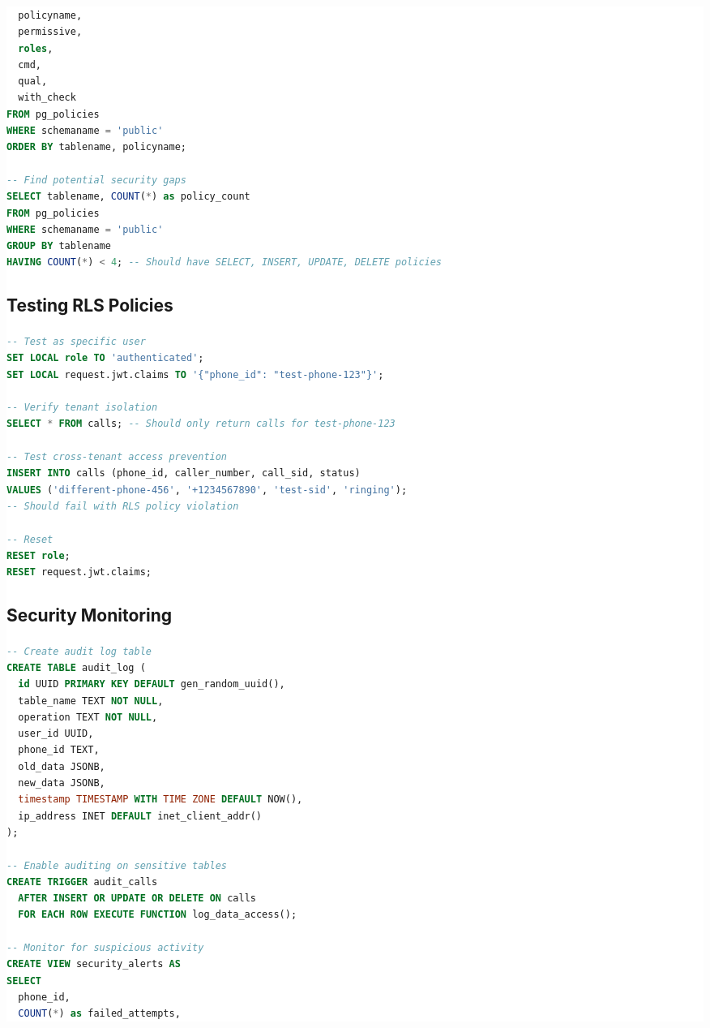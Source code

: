 ```sql
  policyname,
  permissive,
  roles,
  cmd,
  qual,
  with_check
FROM pg_policies 
WHERE schemaname = 'public'
ORDER BY tablename, policyname;

-- Find potential security gaps
SELECT tablename, COUNT(*) as policy_count
FROM pg_policies 
WHERE schemaname = 'public'
GROUP BY tablename
HAVING COUNT(*) < 4; -- Should have SELECT, INSERT, UPDATE, DELETE policies
```

## Testing RLS Policies
```sql
-- Test as specific user
SET LOCAL role TO 'authenticated';
SET LOCAL request.jwt.claims TO '{"phone_id": "test-phone-123"}';

-- Verify tenant isolation
SELECT * FROM calls; -- Should only return calls for test-phone-123

-- Test cross-tenant access prevention
INSERT INTO calls (phone_id, caller_number, call_sid, status) 
VALUES ('different-phone-456', '+1234567890', 'test-sid', 'ringing');
-- Should fail with RLS policy violation

-- Reset
RESET role;
RESET request.jwt.claims;
```

## Security Monitoring
```sql
-- Create audit log table
CREATE TABLE audit_log (
  id UUID PRIMARY KEY DEFAULT gen_random_uuid(),
  table_name TEXT NOT NULL,
  operation TEXT NOT NULL,
  user_id UUID,
  phone_id TEXT,
  old_data JSONB,
  new_data JSONB,
  timestamp TIMESTAMP WITH TIME ZONE DEFAULT NOW(),
  ip_address INET DEFAULT inet_client_addr()
);

-- Enable auditing on sensitive tables
CREATE TRIGGER audit_calls 
  AFTER INSERT OR UPDATE OR DELETE ON calls
  FOR EACH ROW EXECUTE FUNCTION log_data_access();

-- Monitor for suspicious activity
CREATE VIEW security_alerts AS
SELECT 
  phone_id,
  COUNT(*) as failed_attempts,
```
